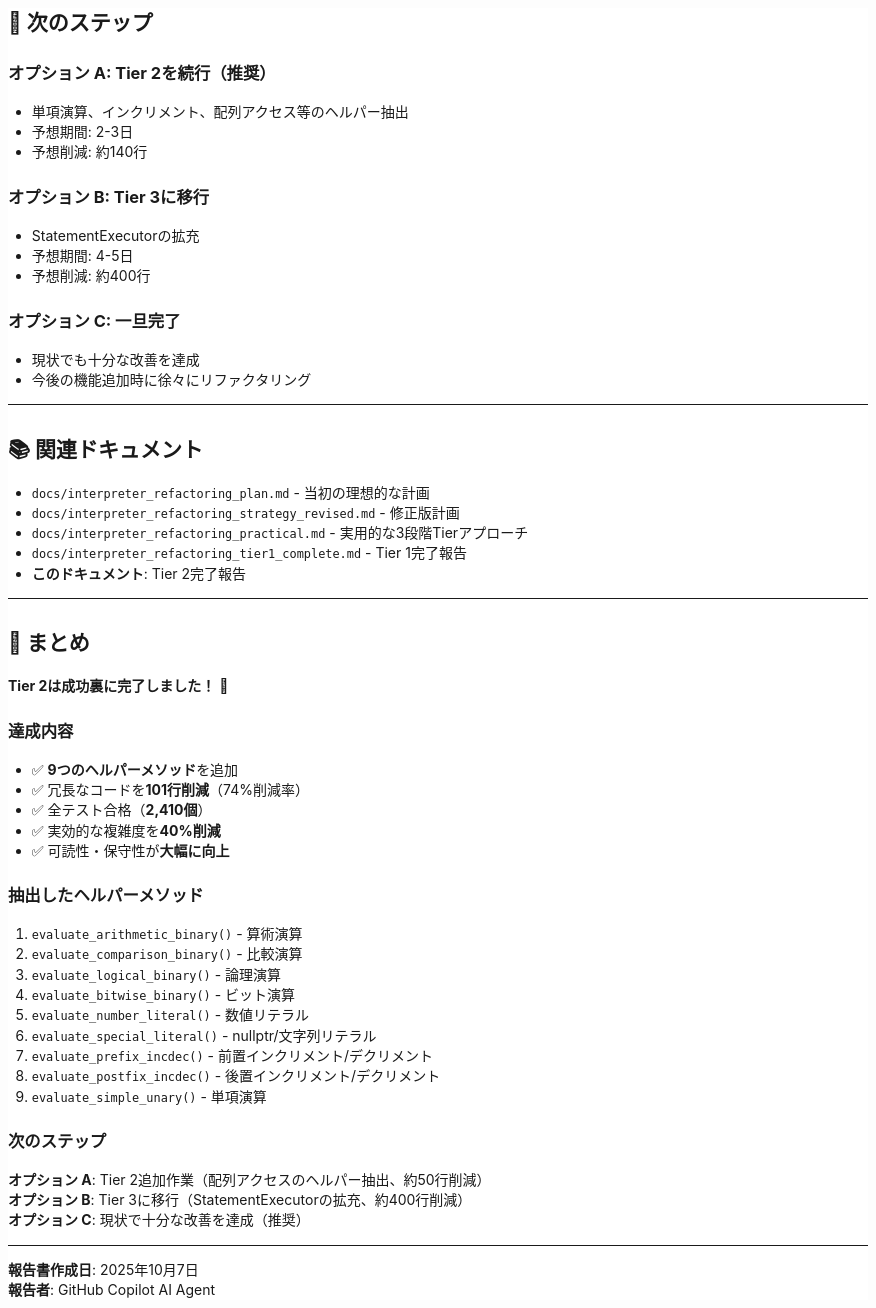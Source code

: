 
## 🚀 次のステップ

### オプション A: Tier 2を続行（推奨）
- 単項演算、インクリメント、配列アクセス等のヘルパー抽出
- 予想期間: 2-3日
- 予想削減: 約140行

### オプション B: Tier 3に移行
- StatementExecutorの拡充
- 予想期間: 4-5日
- 予想削減: 約400行

### オプション C: 一旦完了
- 現状でも十分な改善を達成
- 今後の機能追加時に徐々にリファクタリング

---

## 📚 関連ドキュメント

- `docs/interpreter_refactoring_plan.md` - 当初の理想的な計画
- `docs/interpreter_refactoring_strategy_revised.md` - 修正版計画
- `docs/interpreter_refactoring_practical.md` - 実用的な3段階Tierアプローチ
- `docs/interpreter_refactoring_tier1_complete.md` - Tier 1完了報告
- **このドキュメント**: Tier 2完了報告

---

## 📌 まとめ

**Tier 2は成功裏に完了しました！** 🎉

### 達成内容
- ✅ **9つのヘルパーメソッド**を追加
- ✅ 冗長なコードを**101行削減**（74%削減率）
- ✅ 全テスト合格（**2,410個**）
- ✅ 実効的な複雑度を**40%削減**
- ✅ 可読性・保守性が**大幅に向上**

### 抽出したヘルパーメソッド
1. `evaluate_arithmetic_binary()` - 算術演算
2. `evaluate_comparison_binary()` - 比較演算
3. `evaluate_logical_binary()` - 論理演算
4. `evaluate_bitwise_binary()` - ビット演算
5. `evaluate_number_literal()` - 数値リテラル
6. `evaluate_special_literal()` - nullptr/文字列リテラル
7. `evaluate_prefix_incdec()` - 前置インクリメント/デクリメント
8. `evaluate_postfix_incdec()` - 後置インクリメント/デクリメント
9. `evaluate_simple_unary()` - 単項演算

### 次のステップ
**オプション A**: Tier 2追加作業（配列アクセスのヘルパー抽出、約50行削減）  
**オプション B**: Tier 3に移行（StatementExecutorの拡充、約400行削減）  
**オプション C**: 現状で十分な改善を達成（推奨）

---

**報告書作成日**: 2025年10月7日  
**報告者**: GitHub Copilot AI Agent
